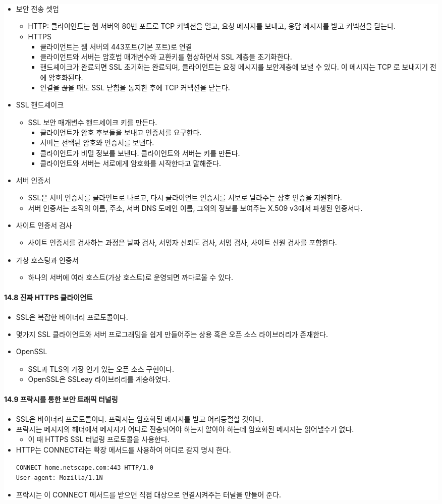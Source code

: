 - 보안 전송 셋업
  - HTTP: 클라이언트는 웹 서버의 80번 포트로 TCP 커넥션을 열고, 요청 메시지를 보내고, 응답 메시지를 받고 커넥션을 닫는다.
  - HTTPS
    - 클라이언트는 웹 서버의 443포트(기본 포트)로 연결 
    - 클라이언트와 서버는 암호법 매개변수와 교환키를 협상하면서 SSL 계층을 초기화한다.
    - 핸드셰이크가 완료되면 SSL 초기화는 완료되며, 클라이언트는 요청 메시지를 보안계층에 보낼 수 있다. 이 메시지는 TCP 로 보내지기 전에 암호화된다.
    - 연결을 끊을 때도 SSL 닫힘을 통지한 후에 TCP 커넥션을 닫는다.

- SSL 핸드셰이크
  - SSL 보안 매개변수 핸드셰이크 키를 만든다.
    - 클라이언트가 암호 후보들을 보내고 인증서를 요구한다.
    - 서버는 선택된 암호와 인증서를 보낸다.
    - 클라이언트가 비밀 정보를 보낸다. 클라이언트와 서버는 키를 만든다.
    - 클라이언트와 서버는 서로에게 암호화를 시작한다고 말해준다.
  
- 서버 인증서
  - SSL은 서버 인증서를 클라인트로 나르고, 다시 클라이언트 인증서를 서보로 날라주는 상호 인증을 지원한다.
  - 서버 인증서는 조직의 이름, 주소, 서버 DNS 도메인 이름, 그외의 정보를 보여주는 X.509 v3에서 파생된 인증서다.
  
- 사이트 인증서 검사
  - 사이트 인증서를 검사하는 과정은 날짜 검사, 서명자 신뢰도 검사, 서명 검사, 사이트 신원 검사를 포함한다.

- 가상 호스팅과 인증서
  - 하나의 서버에 여러 호스트(가상 호스트)로 운영되면 까다로울 수 있다.
  
#### 14.8 진짜 HTTPS 클라이언트

- SSL은 복잡한 바이너리 프로토콜이다.
- 몇가지 SSL 클라이언트와 서버 프로그래밍을 쉽게 만들어주는 상용 혹은 오픈 소스 라이브러리가 존재한다.

- OpenSSL
  - SSL과 TLS의 가장 인기 있는 오픈 소스 구현이다.
  - OpenSSL은 SSLeay 라이브러리를 계승하였다.
  
#### 14.9 프락시를 통한 보안 트래픽 터널링

- SSL은 바이너리 프로토콜이다. 프락시는 암호화된 메시지를 받고 어리둥절할 것이다. 
- 프락시는 메시지의 헤더에서 메시지가 어디로 전송되어야 하는지 알아야 하는데 암호화된 메시지는 읽어낼수가 없다.
  - 이 때 HTTPS SSL 터널링 프로토콜을 사용한다.
- HTTP는 CONNECT라는 확장 메서드를 사용하여 어디로 갈지 명시 한다.
  ```
  CONNECT home.netscape.com:443 HTTP/1.0
  User-agent: Mozilla/1.1N
  ```
- 프락시는 이 CONNECT 메서드를 받으면 직접 대상으로 연결시켜주는 터널을 만들어 준다.
